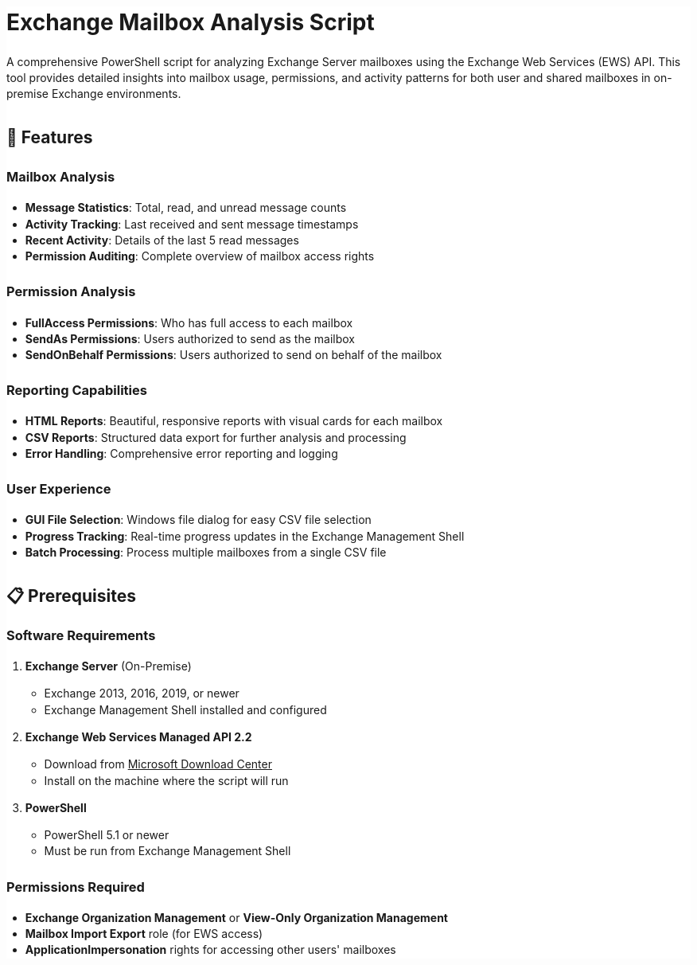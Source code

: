 # Exchange Mailbox Analysis Script

A comprehensive PowerShell script for analyzing Exchange Server mailboxes using the Exchange Web Services (EWS) API. This tool provides detailed insights into mailbox usage, permissions, and activity patterns for both user and shared mailboxes in on-premise Exchange environments.

## 🚀 Features

### Mailbox Analysis
- **Message Statistics**: Total, read, and unread message counts
- **Activity Tracking**: Last received and sent message timestamps
- **Recent Activity**: Details of the last 5 read messages
- **Permission Auditing**: Complete overview of mailbox access rights

### Permission Analysis
- **FullAccess Permissions**: Who has full access to each mailbox
- **SendAs Permissions**: Users authorized to send as the mailbox
- **SendOnBehalf Permissions**: Users authorized to send on behalf of the mailbox

### Reporting Capabilities
- **HTML Reports**: Beautiful, responsive reports with visual cards for each mailbox
- **CSV Reports**: Structured data export for further analysis and processing
- **Error Handling**: Comprehensive error reporting and logging

### User Experience
- **GUI File Selection**: Windows file dialog for easy CSV file selection
- **Progress Tracking**: Real-time progress updates in the Exchange Management Shell
- **Batch Processing**: Process multiple mailboxes from a single CSV file

## 📋 Prerequisites

### Software Requirements
1. **Exchange Server** (On-Premise)
   - Exchange 2013, 2016, 2019, or newer
   - Exchange Management Shell installed and configured

2. **Exchange Web Services Managed API 2.2**
   - Download from [Microsoft Download Center](https://www.microsoft.com/en-us/download/details.aspx?id=42951)
   - Install on the machine where the script will run

3. **PowerShell**
   - PowerShell 5.1 or newer
   - Must be run from Exchange Management Shell

### Permissions Required
- **Exchange Organization Management** or **View-Only Organization Management**
- **Mailbox Import Export** role (for EWS access)
- **ApplicationImpersonation** rights for accessing other users' mailboxes
